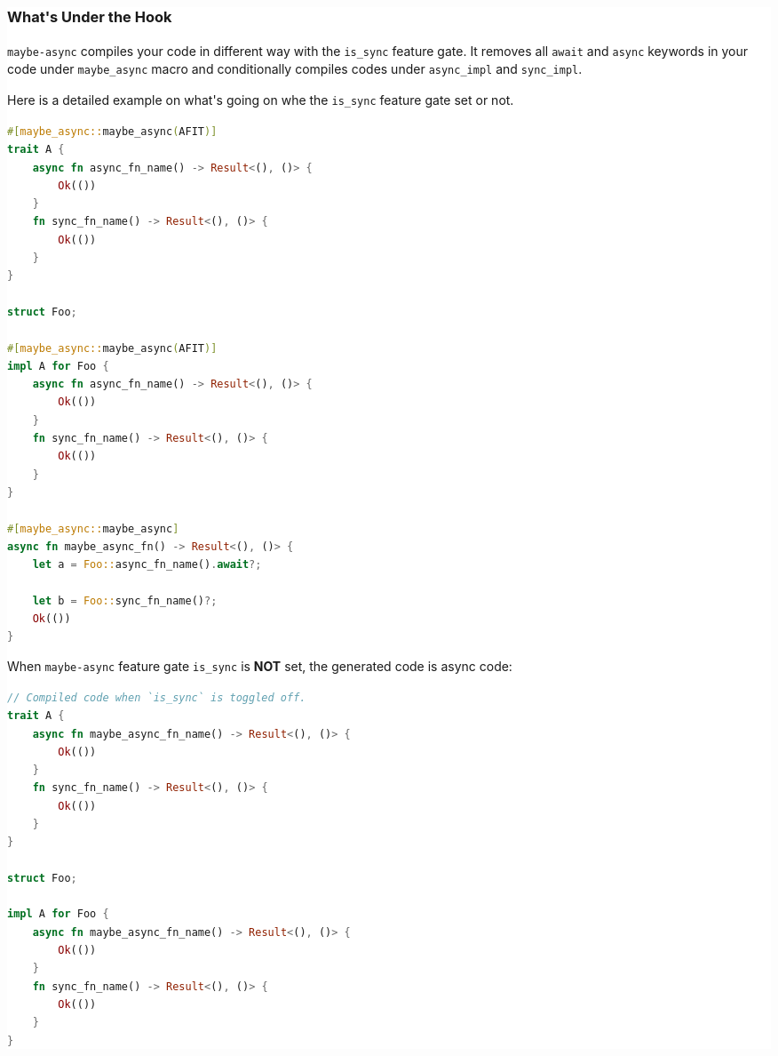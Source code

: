 ### What's Under the Hook

`maybe-async` compiles your code in different way with the `is_sync` feature
gate. It removes all `await` and `async` keywords in your code under
`maybe_async` macro and conditionally compiles codes under `async_impl` and
`sync_impl`.

Here is a detailed example on what's going on whe the `is_sync` feature
gate set or not.

```rust
#[maybe_async::maybe_async(AFIT)]
trait A {
    async fn async_fn_name() -> Result<(), ()> {
        Ok(())
    }
    fn sync_fn_name() -> Result<(), ()> {
        Ok(())
    }
}

struct Foo;

#[maybe_async::maybe_async(AFIT)]
impl A for Foo {
    async fn async_fn_name() -> Result<(), ()> {
        Ok(())
    }
    fn sync_fn_name() -> Result<(), ()> {
        Ok(())
    }
}

#[maybe_async::maybe_async]
async fn maybe_async_fn() -> Result<(), ()> {
    let a = Foo::async_fn_name().await?;

    let b = Foo::sync_fn_name()?;
    Ok(())
}
```

When `maybe-async` feature gate `is_sync` is **NOT** set, the generated code
is async code:

```rust
// Compiled code when `is_sync` is toggled off.
trait A {
    async fn maybe_async_fn_name() -> Result<(), ()> {
        Ok(())
    }
    fn sync_fn_name() -> Result<(), ()> {
        Ok(())
    }
}

struct Foo;

impl A for Foo {
    async fn maybe_async_fn_name() -> Result<(), ()> {
        Ok(())
    }
    fn sync_fn_name() -> Result<(), ()> {
        Ok(())
    }
}
```